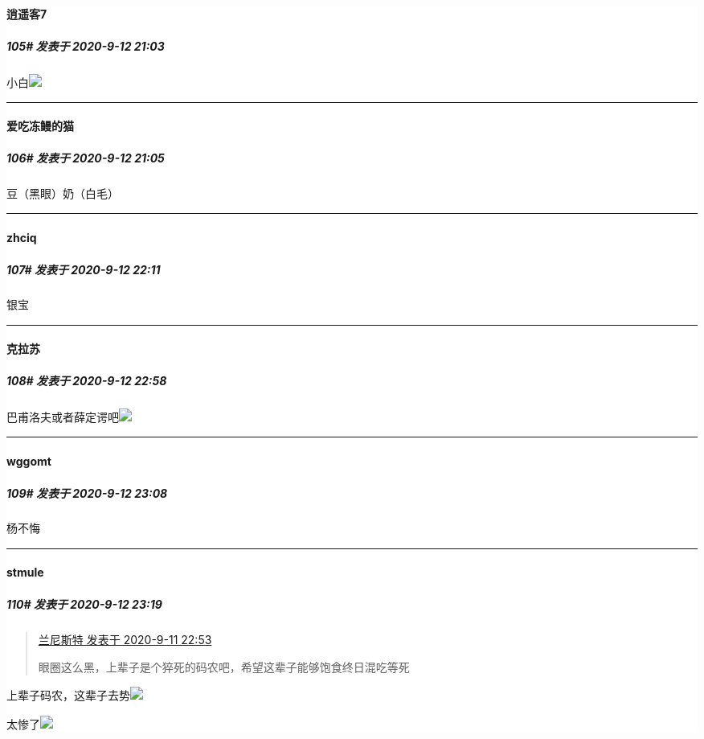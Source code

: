 ####  逍遥客7  
##### 105#       发表于 2020-9-12 21:03


小白<img src="https://static.saraba1st.com/image/smiley/face2017/033.png" referrerpolicy="no-referrer">


-----

####  爱吃冻鳗的猫  
##### 106#       发表于 2020-9-12 21:05


豆（黑眼）奶（白毛）


-----

####  zhciq  
##### 107#       发表于 2020-9-12 22:11


银宝


-----

####  克拉苏  
##### 108#       发表于 2020-9-12 22:58


巴甫洛夫或者薛定谔吧<img src="https://static.saraba1st.com/image/smiley/face2017/066.png" referrerpolicy="no-referrer">


-----

####  wggomt  
##### 109#       发表于 2020-9-12 23:08


杨不悔


-----

####  stmule  
##### 110#       发表于 2020-9-12 23:19


<blockquote><a href="httphttps://bbs.saraba1st.com/2b/forum.php?mod=redirect&amp;goto=findpost&amp;pid=48710297&amp;ptid=1959447" target="_blank">兰尼斯特 发表于 2020-9-11 22:53</a>

眼圈这么黑，上辈子是个猝死的码农吧，希望这辈子能够饱食终日混吃等死</blockquote>
上辈子码农，这辈子去势<img src="https://static.saraba1st.com/image/smiley/face2017/067.png" referrerpolicy="no-referrer">

太惨了<img src="https://static.saraba1st.com/image/smiley/face2017/068.png" referrerpolicy="no-referrer">
